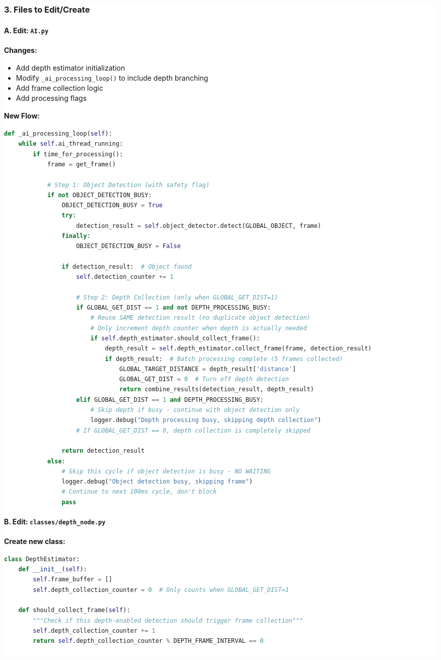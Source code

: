 ### 3. Files to Edit/Create

#### A. Edit: `AI.py`
**Changes:**
- Add depth estimator initialization
- Modify `_ai_processing_loop()` to include depth branching
- Add frame collection logic
- Add processing flags

**New Flow:**
```python
def _ai_processing_loop(self):
    while self.ai_thread_running:
        if time_for_processing():
            frame = get_frame()
            
            # Step 1: Object Detection (with safety flag)
            if not OBJECT_DETECTION_BUSY:
                OBJECT_DETECTION_BUSY = True
                try:
                    detection_result = self.object_detector.detect(GLOBAL_OBJECT, frame)
                finally:
                    OBJECT_DETECTION_BUSY = False
                
                if detection_result:  # Object found
                    self.detection_counter += 1
                    
                    # Step 2: Depth Collection (only when GLOBAL_GET_DIST=1)
                    if GLOBAL_GET_DIST == 1 and not DEPTH_PROCESSING_BUSY:
                        # Reuse SAME detection result (no duplicate object detection)
                        # Only increment depth counter when depth is actually needed
                        if self.depth_estimator.should_collect_frame():
                            depth_result = self.depth_estimator.collect_frame(frame, detection_result)
                            if depth_result:  # Batch processing complete (5 frames collected)
                                GLOBAL_TARGET_DISTANCE = depth_result['distance']
                                GLOBAL_GET_DIST = 0  # Turn off depth detection
                                return combine_results(detection_result, depth_result)
                    elif GLOBAL_GET_DIST == 1 and DEPTH_PROCESSING_BUSY:
                        # Skip depth if busy - continue with object detection only
                        logger.debug("Depth processing busy, skipping depth collection")
                    # If GLOBAL_GET_DIST == 0, depth collection is completely skipped
                
                return detection_result
            else:
                # Skip this cycle if object detection is busy - NO WAITING
                logger.debug("Object detection busy, skipping frame")
                # Continue to next 100ms cycle, don't block
                pass
```

#### B. Edit: `classes/depth_node.py`
**Create new class:**
```python
class DepthEstimator:
    def __init__(self):
        self.frame_buffer = []
        self.depth_collection_counter = 0  # Only counts when GLOBAL_GET_DIST=1
        
    def should_collect_frame(self):
        """Check if this depth-enabled detection should trigger frame collection"""
        self.depth_collection_counter += 1
        return self.depth_collection_counter % DEPTH_FRAME_INTERVAL == 0
        
```